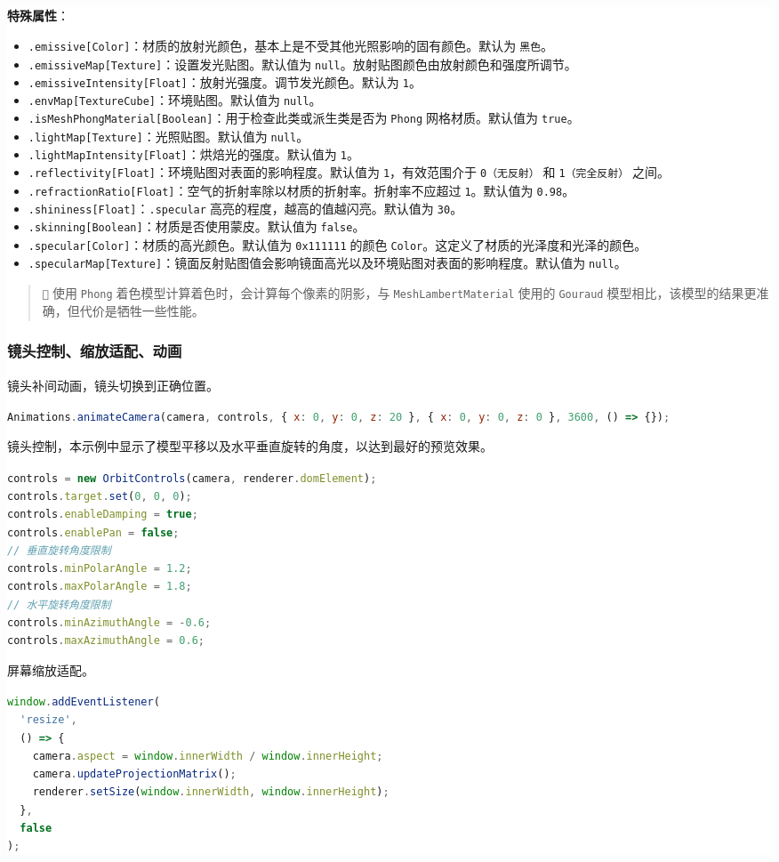 **特殊属性**：

- `.emissive[Color]`：材质的放射光颜色，基本上是不受其他光照影响的固有颜色。默认为 `黑色`。
- `.emissiveMap[Texture]`：设置发光贴图。默认值为 `null`。放射贴图颜色由放射颜色和强度所调节。
- `.emissiveIntensity[Float]`：放射光强度。调节发光颜色。默认为 `1`。
- `.envMap[TextureCube]`：环境贴图。默认值为 `null`。
- `.isMeshPhongMaterial[Boolean]`：用于检查此类或派生类是否为 `Phong` 网格材质。默认值为 `true`。
- `.lightMap[Texture]`：光照贴图。默认值为 `null`。
- `.lightMapIntensity[Float]`：烘焙光的强度。默认值为 `1`。
- `.reflectivity[Float]`：环境贴图对表面的影响程度。默认值为 `1`，有效范围介于 `0（无反射）` 和 `1（完全反射）` 之间。
- `.refractionRatio[Float]`：空气的折射率除以材质的折射率。折射率不应超过 `1`。默认值为 `0.98`。
- `.shininess[Float]`：`.specular` 高亮的程度，越高的值越闪亮。默认值为 `30`。
- `.skinning[Boolean]`：材质是否使用蒙皮。默认值为 `false`。
- `.specular[Color]`：材质的高光颜色。默认值为 `0x111111` 的颜色 `Color`。这定义了材质的光泽度和光泽的颜色。
- `.specularMap[Texture]`：镜面反射贴图值会影响镜面高光以及环境贴图对表面的影响程度。默认值为 `null`。

> `📌` 使用 `Phong` 着色模型计算着色时，会计算每个像素的阴影，与 `MeshLambertMaterial` 使用的 `Gouraud` 模型相比，该模型的结果更准确，但代价是牺牲一些性能。

### 镜头控制、缩放适配、动画

镜头补间动画，镜头切换到正确位置。

```js
Animations.animateCamera(camera, controls, { x: 0, y: 0, z: 20 }, { x: 0, y: 0, z: 0 }, 3600, () => {});
```

镜头控制，本示例中显示了模型平移以及水平垂直旋转的角度，以达到最好的预览效果。

```js
controls = new OrbitControls(camera, renderer.domElement);
controls.target.set(0, 0, 0);
controls.enableDamping = true;
controls.enablePan = false;
// 垂直旋转角度限制
controls.minPolarAngle = 1.2;
controls.maxPolarAngle = 1.8;
// 水平旋转角度限制
controls.minAzimuthAngle = -0.6;
controls.maxAzimuthAngle = 0.6;
```

屏幕缩放适配。

```js
window.addEventListener(
  'resize',
  () => {
    camera.aspect = window.innerWidth / window.innerHeight;
    camera.updateProjectionMatrix();
    renderer.setSize(window.innerWidth, window.innerHeight);
  },
  false
);
```

